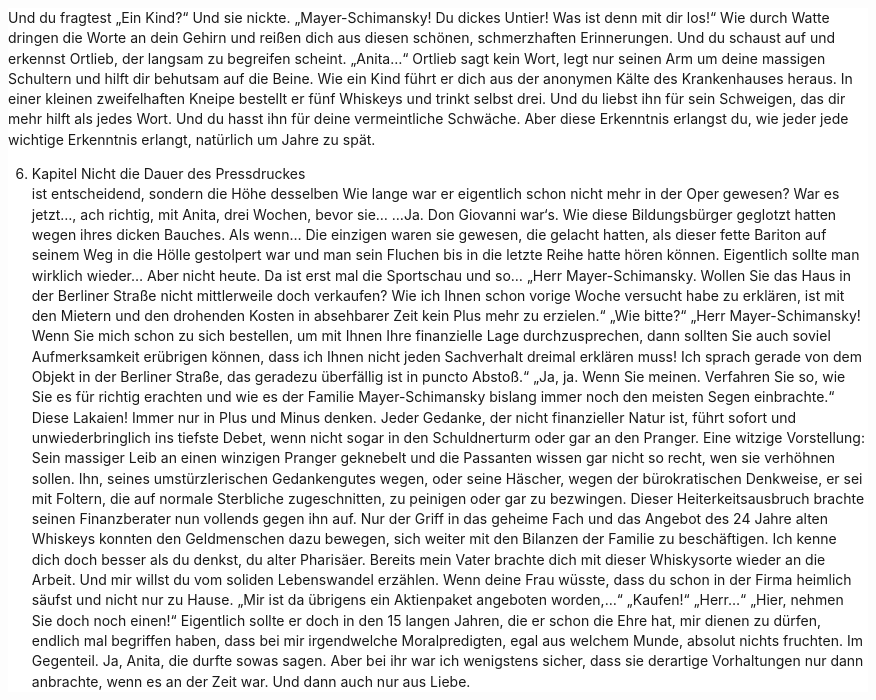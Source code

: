 Und du fragtest 
„Ein Kind?“ 
Und sie nickte. 
„Mayer-Schimansky! Du dickes Untier! Was ist denn mit dir los!“ 
Wie durch Watte dringen die Worte an dein Gehirn und reißen dich aus diesen schönen, schmerzhaften Erinnerungen. 
Und du schaust auf und erkennst Ortlieb, der langsam zu begreifen scheint. 
„Anita…“ 
Ortlieb sagt kein Wort, legt nur seinen Arm um deine massigen Schultern und hilft dir behutsam auf die Beine. 
Wie ein Kind führt er dich aus der anonymen Kälte des Krankenhauses heraus. 
In einer kleinen zweifelhaften Kneipe bestellt er fünf Whiskeys und trinkt selbst drei. 
Und du liebst ihn für sein Schweigen, das dir mehr hilft als jedes Wort. 
Und du hasst ihn für deine vermeintliche Schwäche. 
Aber diese Erkenntnis erlangst du, wie jeder jede wichtige Erkenntnis erlangt, natürlich um Jahre zu spät. 

6. Kapitel 
Nicht die Dauer des Pressdruckes	
ist entscheidend, sondern die Höhe desselben 
Wie lange war er eigentlich schon nicht mehr in der Oper gewesen? War es jetzt…, ach richtig, mit Anita, drei Wochen, bevor sie…
…Ja. Don Giovanni war‘s. Wie diese Bildungsbürger geglotzt hatten wegen ihres dicken Bauches. Als wenn…
Die einzigen waren sie gewesen, die gelacht hatten, als dieser fette Bariton auf seinem Weg in die Hölle gestolpert war und man sein Fluchen bis in die letzte Reihe hatte hören können. 
Eigentlich sollte man wirklich wieder…
Aber nicht heute. Da ist erst mal die Sportschau und so…
„Herr Mayer-Schimansky. Wollen Sie das Haus in der Berliner Straße nicht mittlerweile doch ver­kaufen? Wie ich Ihnen schon vorige Woche versucht habe zu erklären, ist mit den Mietern und den drohenden Kosten in absehbarer Zeit kein Plus mehr zu erzielen.“
„Wie bitte?“
„Herr Mayer-Schimansky! Wenn Sie mich schon zu sich bestellen, um mit Ihnen Ihre finan­ziel­le Lage durchzusprechen, dann sollten Sie auch soviel Aufmerksamkeit erübrigen können, dass ich Ihnen nicht jeden Sachverhalt dreimal erklären muss! 
Ich sprach gerade von dem Objekt in der Berliner Straße, das geradezu überfällig ist in puncto Abstoß.“
„Ja, ja. Wenn Sie meinen. Verfahren Sie so, wie Sie es für richtig erachten und wie es der Fa­mi­lie Mayer-Schimansky bislang immer noch den meisten Segen einbrachte.“
Diese Lakaien! 
Immer nur in Plus und Minus denken. 
Jeder Gedanke, der nicht finanzieller Natur ist, führt sofort und unwiederbringlich ins tiefste Debet, wenn nicht sogar in den Schuldnerturm oder gar an den Pranger.
Eine witzige Vorstellung: Sein massiger Leib an einen winzigen Pranger geknebelt und die Pas­santen wissen gar nicht so recht, wen sie verhöhnen sollen. Ihn, seines umstürzlerischen Gedankengutes wegen, oder seine Häscher, wegen der bürokratischen Denkweise, er sei mit Foltern, die auf normale Sterbliche zugeschnitten, zu peinigen oder gar zu bezwingen. 
Dieser Heiterkeitsausbruch brachte seinen Finanzberater nun vollends gegen ihn auf. Nur der Griff in das geheime Fach und das Angebot des 24 Jahre alten Whiskeys konnten den Geld­men­schen dazu bewegen, sich weiter mit den Bilanzen der Familie zu beschäftigen. 
Ich kenne dich doch besser als du denkst, du alter Pharisäer. Bereits mein Vater brachte dich mit dieser Whiskysorte wieder an die Arbeit. Und mir willst du vom soliden Lebenswandel erzählen. Wenn deine Frau wüsste, dass du schon in der Firma heimlich säufst und nicht nur zu Hause. 
„Mir ist da übrigens ein Aktienpaket angeboten worden,…“ 
„Kaufen!“ 
„Herr…“ 
„Hier, nehmen Sie doch noch einen!“
Eigentlich sollte er doch in den 15 langen Jahren, die er schon die Ehre hat, mir dienen zu dürfen, endlich mal begriffen haben, dass bei mir irgendwelche Moralpredigten, egal aus welchem Munde, absolut nichts fruchten. 
Im Gegenteil. 
Ja, Anita, die durfte sowas sagen. 
Aber bei ihr war ich wenigstens sicher, dass sie derartige Vorhaltungen nur dann anbrachte, wenn es an der Zeit war. Und dann auch nur aus Liebe. 